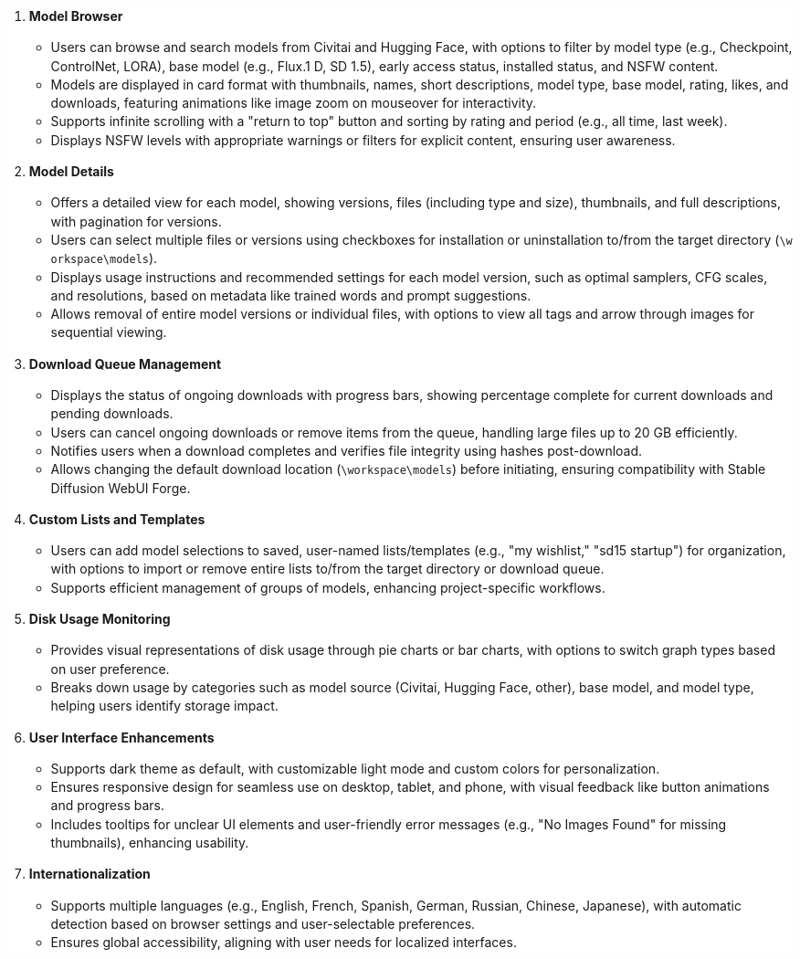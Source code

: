 1. **Model Browser**
   - Users can browse and search models from Civitai and Hugging Face, with options to filter by model type (e.g., Checkpoint, ControlNet, LORA), base model (e.g., Flux.1 D, SD 1.5), early access status, installed status, and NSFW content.
   - Models are displayed in card format with thumbnails, names, short descriptions, model type, base model, rating, likes, and downloads, featuring animations like image zoom on mouseover for interactivity.
   - Supports infinite scrolling with a "return to top" button and sorting by rating and period (e.g., all time, last week).
   - Displays NSFW levels with appropriate warnings or filters for explicit content, ensuring user awareness.

2. **Model Details**
   - Offers a detailed view for each model, showing versions, files (including type and size), thumbnails, and full descriptions, with pagination for versions.
   - Users can select multiple files or versions using checkboxes for installation or uninstallation to/from the target directory (`\workspace\models`).
   - Displays usage instructions and recommended settings for each model version, such as optimal samplers, CFG scales, and resolutions, based on metadata like trained words and prompt suggestions.
   - Allows removal of entire model versions or individual files, with options to view all tags and arrow through images for sequential viewing.

3. **Download Queue Management**
   - Displays the status of ongoing downloads with progress bars, showing percentage complete for current downloads and pending downloads.
   - Users can cancel ongoing downloads or remove items from the queue, handling large files up to 20 GB efficiently.
   - Notifies users when a download completes and verifies file integrity using hashes post-download.
   - Allows changing the default download location (`\workspace\models`) before initiating, ensuring compatibility with Stable Diffusion WebUI Forge.

4. **Custom Lists and Templates**
   - Users can add model selections to saved, user-named lists/templates (e.g., "my wishlist," "sd15 startup") for organization, with options to import or remove entire lists to/from the target directory or download queue.
   - Supports efficient management of groups of models, enhancing project-specific workflows.

5. **Disk Usage Monitoring**
   - Provides visual representations of disk usage through pie charts or bar charts, with options to switch graph types based on user preference.
   - Breaks down usage by categories such as model source (Civitai, Hugging Face, other), base model, and model type, helping users identify storage impact.

6. **User Interface Enhancements**
   - Supports dark theme as default, with customizable light mode and custom colors for personalization.
   - Ensures responsive design for seamless use on desktop, tablet, and phone, with visual feedback like button animations and progress bars.
   - Includes tooltips for unclear UI elements and user-friendly error messages (e.g., "No Images Found" for missing thumbnails), enhancing usability.

7. **Internationalization**
   - Supports multiple languages (e.g., English, French, Spanish, German, Russian, Chinese, Japanese), with automatic detection based on browser settings and user-selectable preferences.
   - Ensures global accessibility, aligning with user needs for localized interfaces.
